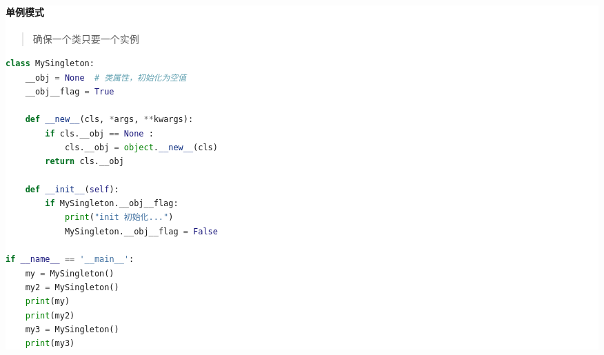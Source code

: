 ```python

```

#### 单例模式 ####

> 确保一个类只要一个实例

```python
class MySingleton:
    __obj = None  # 类属性，初始化为空值
    __obj__flag = True

    def __new__(cls, *args, **kwargs):
        if cls.__obj == None :
            cls.__obj = object.__new__(cls)
        return cls.__obj

    def __init__(self):
        if MySingleton.__obj__flag:
            print("init 初始化...")
            MySingleton.__obj__flag = False

if __name__ == '__main__':
    my = MySingleton()
    my2 = MySingleton()
    print(my)
    print(my2)
    my3 = MySingleton()
    print(my3)

```

